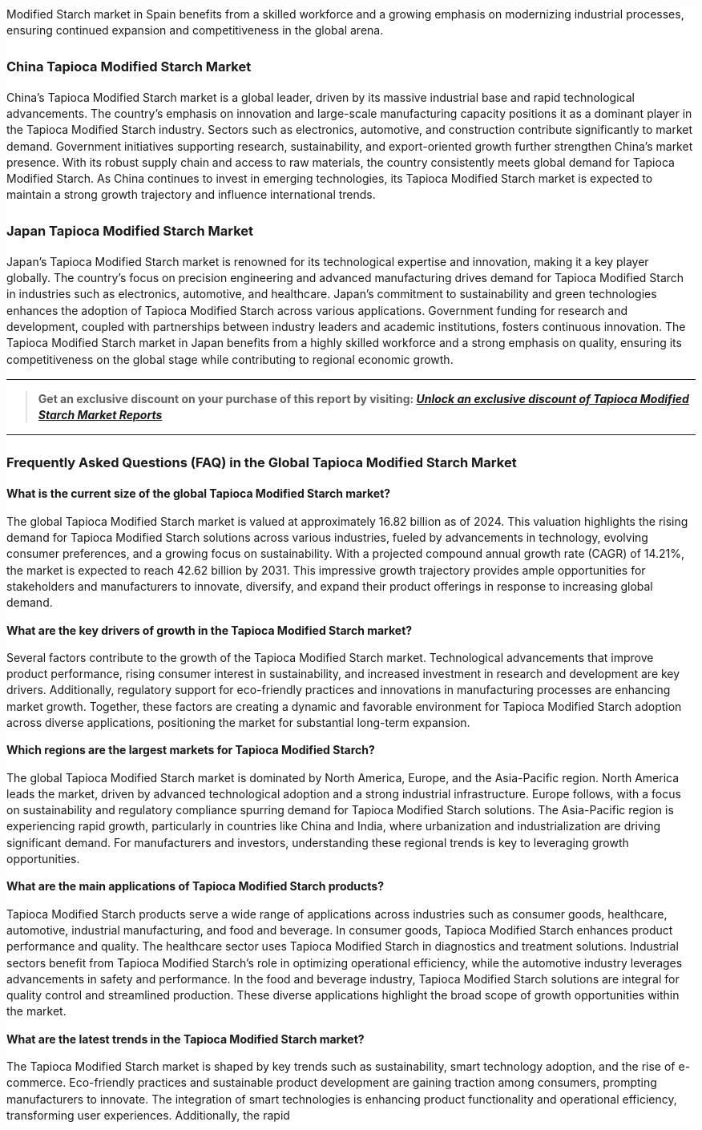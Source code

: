 Modified Starch market in Spain benefits from a skilled workforce and a growing emphasis on modernizing industrial processes, ensuring continued expansion and competitiveness in the global arena.</p><h3>China Tapioca Modified Starch Market</h3><p>China&rsquo;s Tapioca Modified Starch market is a global leader, driven by its massive industrial base and rapid technological advancements. The country&rsquo;s emphasis on innovation and large-scale manufacturing capacity positions it as a dominant player in the Tapioca Modified Starch industry. Sectors such as electronics, automotive, and construction contribute significantly to market demand. Government initiatives supporting research, sustainability, and export-oriented growth further strengthen China&rsquo;s market presence. With its robust supply chain and access to raw materials, the country consistently meets global demand for Tapioca Modified Starch. As China continues to invest in emerging technologies, its Tapioca Modified Starch market is expected to maintain a strong growth trajectory and influence international trends.</p><h3>Japan Tapioca Modified Starch Market</h3><p>Japan&rsquo;s Tapioca Modified Starch market is renowned for its technological expertise and innovation, making it a key player globally. The country&rsquo;s focus on precision engineering and advanced manufacturing drives demand for Tapioca Modified Starch in industries such as electronics, automotive, and healthcare. Japan&rsquo;s commitment to sustainability and green technologies enhances the adoption of Tapioca Modified Starch across various applications. Government funding for research and development, coupled with partnerships between industry leaders and academic institutions, fosters continuous innovation. The Tapioca Modified Starch market in Japan benefits from a highly skilled workforce and a strong emphasis on quality, ensuring its competitiveness on the global stage while contributing to regional economic growth.</p><hr /><blockquote><p><strong>Get an exclusive discount on your purchase of this report by visiting: <em><a href="://marketresearchpulse.com/ask-for-discount/51921?utm_source=Github&amp;utm_medium=0110">Unlock an exclusive discount of Tapioca Modified Starch Market Reports</a></em>&nbsp;</strong></p></blockquote><hr /><h3>Frequently Asked Questions (FAQ) in the Global Tapioca Modified Starch Market</h3><p><strong>What is the current size of the global Tapioca Modified Starch market?</strong></p><p>The global Tapioca Modified Starch market is valued at approximately 16.82 billion as of 2024. This valuation highlights the rising demand for Tapioca Modified Starch solutions across various industries, fueled by advancements in technology, evolving consumer preferences, and a growing focus on sustainability. With a projected compound annual growth rate (CAGR) of 14.21%, the market is expected to reach 42.62 billion by 2031. This impressive growth trajectory provides ample opportunities for stakeholders and manufacturers to innovate, diversify, and expand their product offerings in response to increasing global demand.</p><p><strong>What are the key drivers of growth in the Tapioca Modified Starch market?</strong></p><p>Several factors contribute to the growth of the Tapioca Modified Starch market. Technological advancements that improve product performance, rising consumer interest in sustainability, and increased investment in research and development are key drivers. Additionally, regulatory support for eco-friendly practices and innovations in manufacturing processes are enhancing market growth. Together, these factors are creating a dynamic and favorable environment for Tapioca Modified Starch adoption across diverse applications, positioning the market for substantial long-term expansion.</p><p><strong>Which regions are the largest markets for Tapioca Modified Starch?</strong></p><p>The global Tapioca Modified Starch market is dominated by North America, Europe, and the Asia-Pacific region. North America leads the market, driven by advanced technological adoption and a strong industrial infrastructure. Europe follows, with a focus on sustainability and regulatory compliance spurring demand for Tapioca Modified Starch solutions. The Asia-Pacific region is experiencing rapid growth, particularly in countries like China and India, where urbanization and industrialization are driving significant demand. For manufacturers and investors, understanding these regional trends is key to leveraging growth opportunities.</p><p><strong>What are the main applications of Tapioca Modified Starch products?</strong></p><p>Tapioca Modified Starch products serve a wide range of applications across industries such as consumer goods, healthcare, automotive, industrial manufacturing, and food and beverage. In consumer goods, Tapioca Modified Starch enhances product performance and quality. The healthcare sector uses Tapioca Modified Starch in diagnostics and treatment solutions. Industrial sectors benefit from Tapioca Modified Starch&rsquo;s role in optimizing operational efficiency, while the automotive industry leverages advancements in safety and performance. In the food and beverage industry, Tapioca Modified Starch solutions are integral for quality control and streamlined production. These diverse applications highlight the broad scope of growth opportunities within the market.</p><p><strong>What are the latest trends in the Tapioca Modified Starch market?</strong></p><p>The Tapioca Modified Starch market is shaped by key trends such as sustainability, smart technology adoption, and the rise of e-commerce. Eco-friendly practices and sustainable product development are gaining traction among consumers, prompting manufacturers to innovate. The integration of smart technologies is enhancing product functionality and operational efficiency, transforming user experiences. Additionally, the rapid